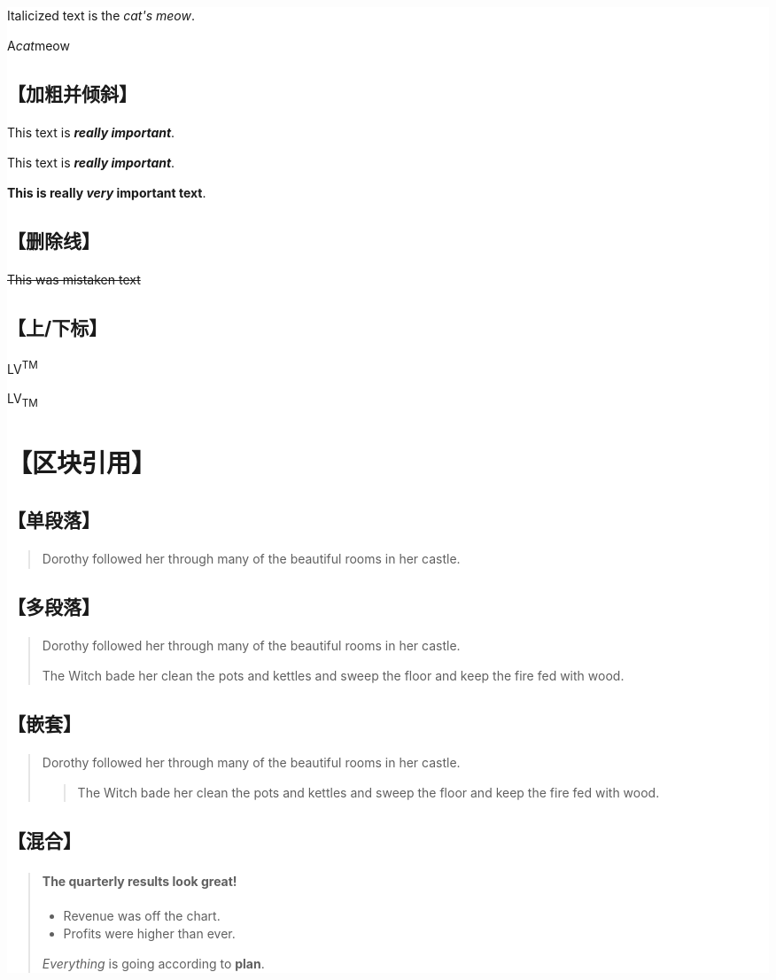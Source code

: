 Italicized text is the _cat's meow_.

A*cat*meow	

## 【加粗并倾斜】

This text is ***really important***.

This text is ___really important___.

**This is really _very_ important text**.	

## 【删除线】
~~This was mistaken text~~

## 【上/下标】

LV<sup>TM</sup>

LV<sub>TM</sub>

# 【区块引用】

## 【单段落】
> Dorothy followed her through many of the beautiful rooms in her castle.

## 【多段落】

> Dorothy followed her through many of the beautiful rooms in her castle.
>
> The Witch bade her clean the pots and kettles and sweep the floor and keep the fire fed with wood.

## 【嵌套】

> Dorothy followed her through many of the beautiful rooms in her castle.
>
>> The Witch bade her clean the pots and kettles and sweep the floor and keep the fire fed with wood.

## 【混合】

> #### The quarterly results look great!
>
> - Revenue was off the chart.
> - Profits were higher than ever.
>
>  *Everything* is going according to **plan**.

